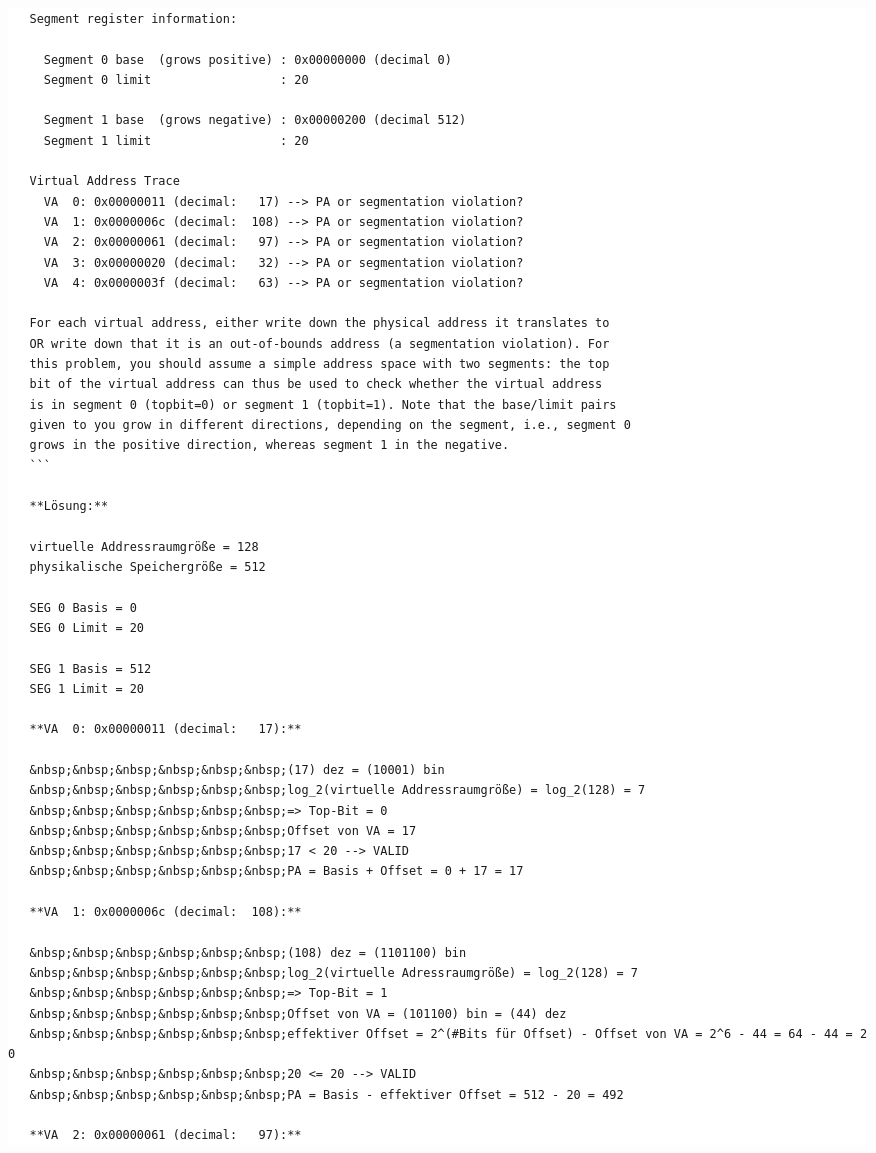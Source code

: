        Segment register information:

         Segment 0 base  (grows positive) : 0x00000000 (decimal 0)
         Segment 0 limit                  : 20

         Segment 1 base  (grows negative) : 0x00000200 (decimal 512)
         Segment 1 limit                  : 20

       Virtual Address Trace
         VA  0: 0x00000011 (decimal:   17) --> PA or segmentation violation?
         VA  1: 0x0000006c (decimal:  108) --> PA or segmentation violation?
         VA  2: 0x00000061 (decimal:   97) --> PA or segmentation violation?
         VA  3: 0x00000020 (decimal:   32) --> PA or segmentation violation?
         VA  4: 0x0000003f (decimal:   63) --> PA or segmentation violation?

       For each virtual address, either write down the physical address it translates to
       OR write down that it is an out-of-bounds address (a segmentation violation). For
       this problem, you should assume a simple address space with two segments: the top
       bit of the virtual address can thus be used to check whether the virtual address
       is in segment 0 (topbit=0) or segment 1 (topbit=1). Note that the base/limit pairs
       given to you grow in different directions, depending on the segment, i.e., segment 0
       grows in the positive direction, whereas segment 1 in the negative.
       ```

       **Lösung:**

       virtuelle Addressraumgröße = 128  
       physikalische Speichergröße = 512

       SEG 0 Basis = 0  
       SEG 0 Limit = 20   

       SEG 1 Basis = 512  
       SEG 1 Limit = 20

       **VA  0: 0x00000011 (decimal:   17):**

       &nbsp;&nbsp;&nbsp;&nbsp;&nbsp;&nbsp;(17) dez = (10001) bin  
       &nbsp;&nbsp;&nbsp;&nbsp;&nbsp;&nbsp;log_2(virtuelle Addressraumgröße) = log_2(128) = 7  
       &nbsp;&nbsp;&nbsp;&nbsp;&nbsp;&nbsp;=> Top-Bit = 0  
       &nbsp;&nbsp;&nbsp;&nbsp;&nbsp;&nbsp;Offset von VA = 17  
       &nbsp;&nbsp;&nbsp;&nbsp;&nbsp;&nbsp;17 < 20 --> VALID  
       &nbsp;&nbsp;&nbsp;&nbsp;&nbsp;&nbsp;PA = Basis + Offset = 0 + 17 = 17

       **VA  1: 0x0000006c (decimal:  108):**

       &nbsp;&nbsp;&nbsp;&nbsp;&nbsp;&nbsp;(108) dez = (1101100) bin  
       &nbsp;&nbsp;&nbsp;&nbsp;&nbsp;&nbsp;log_2(virtuelle Adressraumgröße) = log_2(128) = 7  
       &nbsp;&nbsp;&nbsp;&nbsp;&nbsp;&nbsp;=> Top-Bit = 1  
       &nbsp;&nbsp;&nbsp;&nbsp;&nbsp;&nbsp;Offset von VA = (101100) bin = (44) dez  
       &nbsp;&nbsp;&nbsp;&nbsp;&nbsp;&nbsp;effektiver Offset = 2^(#Bits für Offset) - Offset von VA = 2^6 - 44 = 64 - 44 = 20  
       &nbsp;&nbsp;&nbsp;&nbsp;&nbsp;&nbsp;20 <= 20 --> VALID  
       &nbsp;&nbsp;&nbsp;&nbsp;&nbsp;&nbsp;PA = Basis - effektiver Offset = 512 - 20 = 492

       **VA  2: 0x00000061 (decimal:   97):**
